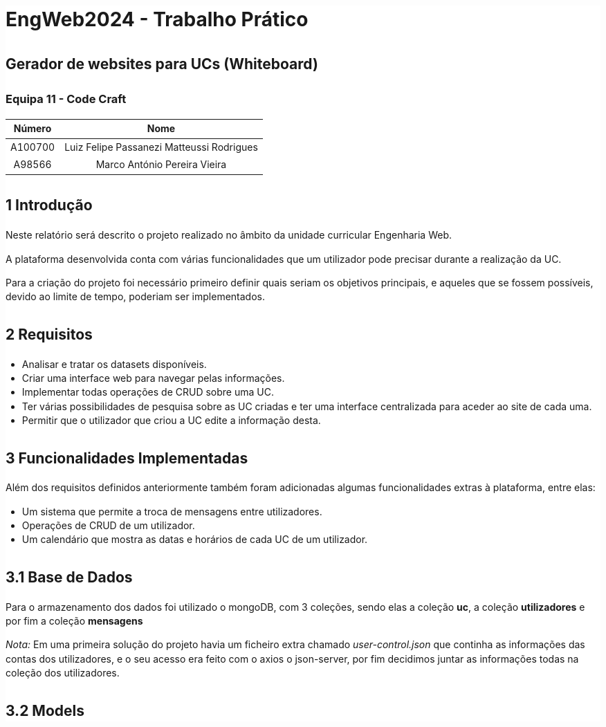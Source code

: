 # EngWeb2024 - Trabalho Prático

## Gerador de websites para UCs (Whiteboard)

### Equipa 11 - Code Craft

| **Número** | **Nome** |
|:----------:|:--------:|
| A100700 | Luiz Felipe Passanezi Matteussi Rodrigues |
| A98566 | Marco António Pereira Vieira |

## 1 Introdução

Neste relatório será descrito o projeto realizado no âmbito da unidade curricular Engenharia Web.

A plataforma desenvolvida conta com várias funcionalidades que um utilizador pode precisar durante a realização da UC.

Para a criação do projeto foi necessário primeiro definir quais seriam os objetivos principais, e aqueles que se fossem possíveis, devido ao limite de tempo, poderiam ser implementados.

## 2 Requisitos

+ Analisar e tratar os datasets disponíveis.
+ Criar uma interface web para navegar pelas informações.
+ Implementar todas operações de CRUD sobre uma UC.
+ Ter várias possibilidades de pesquisa sobre as UC criadas e ter uma interface centralizada para aceder ao site de cada uma.
+ Permitir que o utilizador que criou a UC edite a informação desta.

## 3 Funcionalidades Implementadas

Além dos requisitos definidos anteriormente também foram adicionadas algumas funcionalidades extras à plataforma, entre elas:

+ Um sistema que permite a troca de mensagens entre utilizadores.
+ Operações de CRUD de um utilizador.
+ Um calendário que mostra as datas e horários de cada UC de um utilizador.

## 3.1 Base de Dados

Para o armazenamento dos dados foi utilizado o mongoDB, com 3 coleções, sendo elas a coleção **uc**, a coleção **utilizadores** e por fim a coleção **mensagens**

*Nota:* Em uma primeira solução do projeto havia um ficheiro extra chamado *user-control.json* que continha as informações das contas dos utilizadores, e o seu acesso era feito com o axios o json-server, por fim decidimos juntar as informações todas na coleção dos utilizadores.

## 3.2 Models
